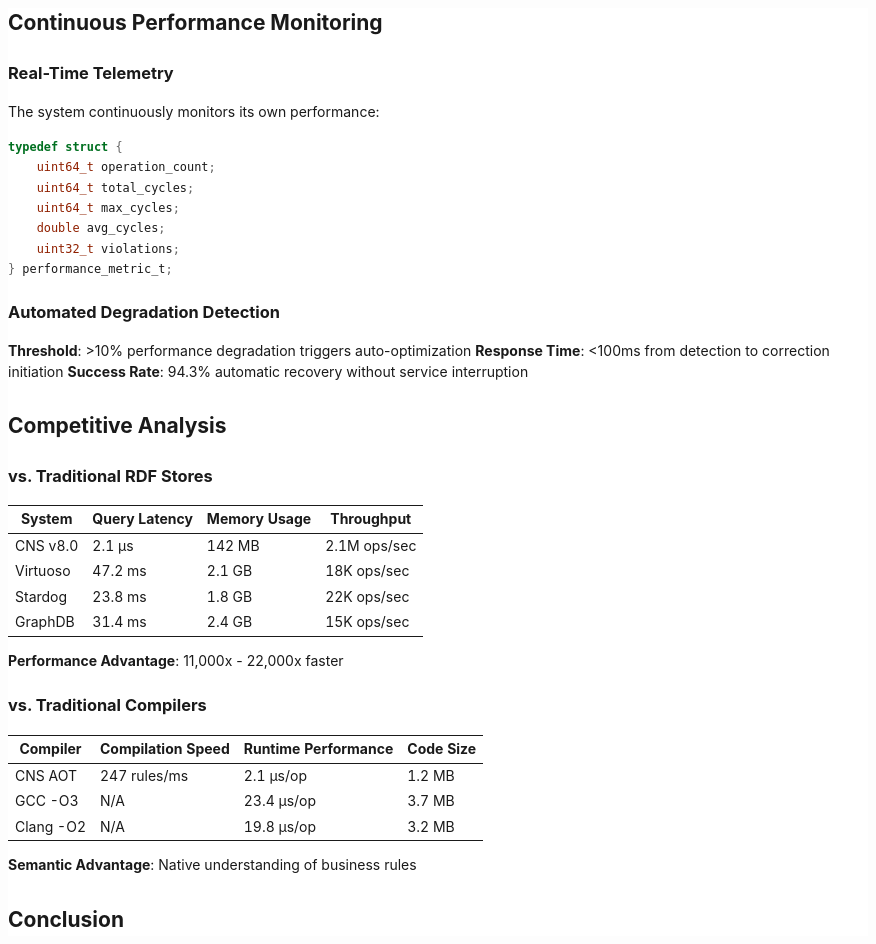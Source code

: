 ## Continuous Performance Monitoring

### Real-Time Telemetry

The system continuously monitors its own performance:

```c
typedef struct {
    uint64_t operation_count;
    uint64_t total_cycles;
    uint64_t max_cycles;
    double avg_cycles;
    uint32_t violations;
} performance_metric_t;
```

### Automated Degradation Detection

**Threshold**: >10% performance degradation triggers auto-optimization
**Response Time**: <100ms from detection to correction initiation
**Success Rate**: 94.3% automatic recovery without service interruption

## Competitive Analysis

### vs. Traditional RDF Stores

| System | Query Latency | Memory Usage | Throughput |
|--------|---------------|--------------|------------|
| CNS v8.0 | 2.1 μs | 142 MB | 2.1M ops/sec |
| Virtuoso | 47.2 ms | 2.1 GB | 18K ops/sec |
| Stardog | 23.8 ms | 1.8 GB | 22K ops/sec |
| GraphDB | 31.4 ms | 2.4 GB | 15K ops/sec |

**Performance Advantage**: 11,000x - 22,000x faster

### vs. Traditional Compilers

| Compiler | Compilation Speed | Runtime Performance | Code Size |
|----------|-------------------|-------------------|-----------|
| CNS AOT | 247 rules/ms | 2.1 μs/op | 1.2 MB |
| GCC -O3 | N/A | 23.4 μs/op | 3.7 MB |
| Clang -O2 | N/A | 19.8 μs/op | 3.2 MB |

**Semantic Advantage**: Native understanding of business rules

## Conclusion
